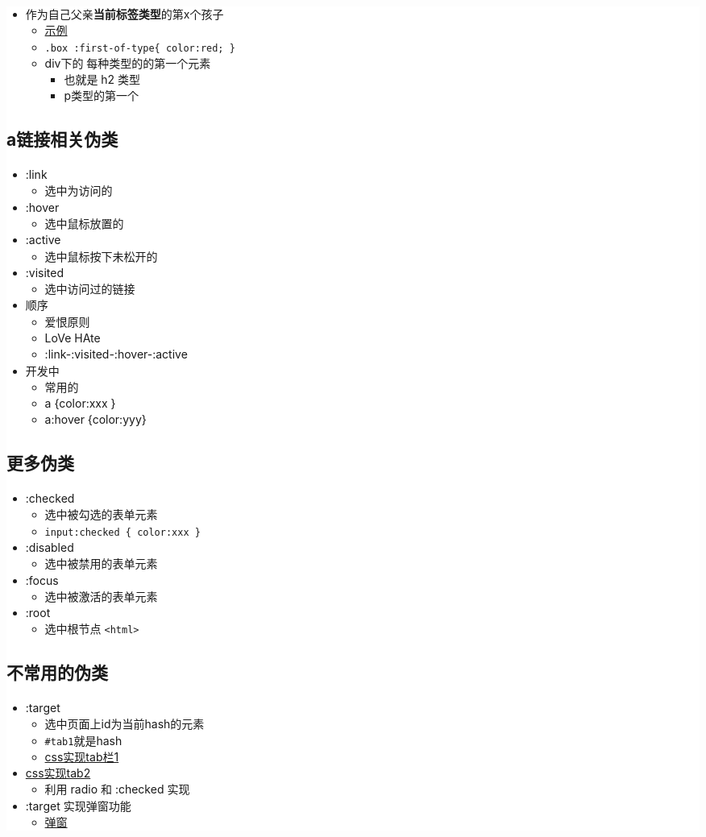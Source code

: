 - 作为自己父亲**当前标签类型**的第x个孩子
  - [示例](http://js.jirengu.com/nupes/1)
  - `.box :first-of-type{
      color:red;
    }`
  - div下的 每种类型的的第一个元素  
    - 也就是 h2 类型
    - p类型的第一个

 

## a链接相关伪类

- :link
  - 选中为访问的
- :hover
  - 选中鼠标放置的
- :active
  - 选中鼠标按下未松开的
- :visited
  - 选中访问过的链接
- 顺序
  - 爱恨原则
  - LoVe  HAte
  - :link-:visited-:hover-:active
- 开发中
  - 常用的 
  -  a {color:xxx }
  - a:hover {color:yyy}

## 更多伪类

- :checked
  - 选中被勾选的表单元素
  - `input:checked { color:xxx }`
- :disabled
  - 选中被禁用的表单元素
- :focus
  - 选中被激活的表单元素
- :root
  - 选中根节点 `<html>`



## 不常用的伪类

- :target
  - 选中页面上id为当前hash的元素
  - `#tab1`就是hash
  - [css实现tab栏1](http://js.jirengu.com/dozit/1)
- [css实现tab2](http://js.jirengu.com/qiquv/1)
  - 利用 radio 和 :checked 实现 
- :target 实现弹窗功能
  - [弹窗](http://js.jirengu.com/neyul)
